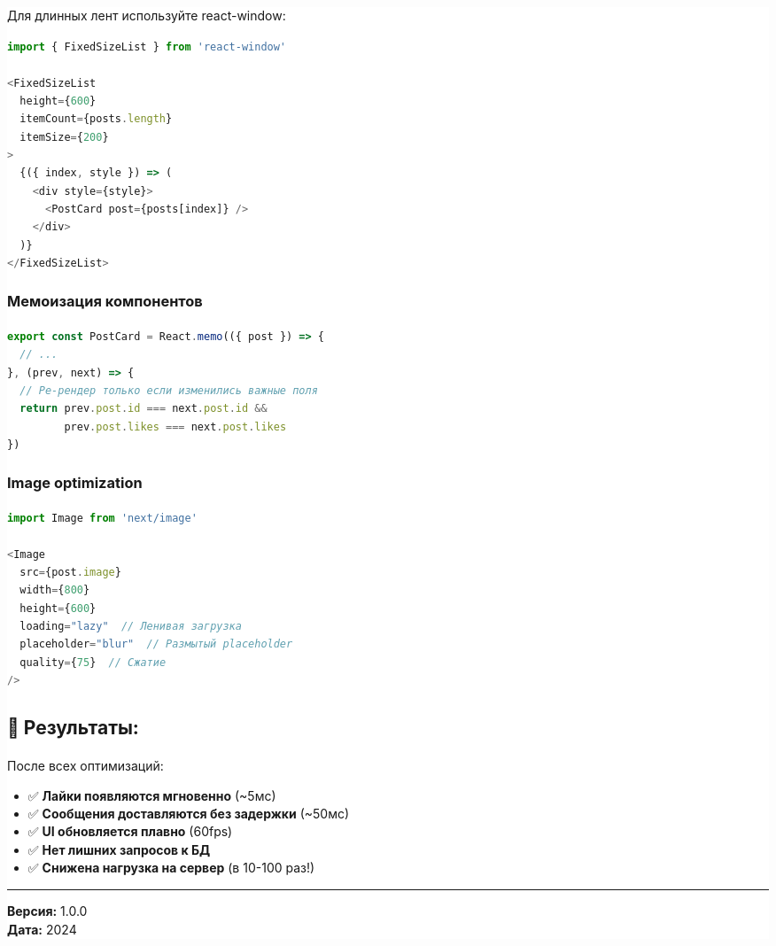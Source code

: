 Для длинных лент используйте react-window:

```typescript
import { FixedSizeList } from 'react-window'

<FixedSizeList
  height={600}
  itemCount={posts.length}
  itemSize={200}
>
  {({ index, style }) => (
    <div style={style}>
      <PostCard post={posts[index]} />
    </div>
  )}
</FixedSizeList>
```

### Мемоизация компонентов

```typescript
export const PostCard = React.memo(({ post }) => {
  // ...
}, (prev, next) => {
  // Ре-рендер только если изменились важные поля
  return prev.post.id === next.post.id &&
         prev.post.likes === next.post.likes
})
```

### Image optimization

```typescript
import Image from 'next/image'

<Image
  src={post.image}
  width={800}
  height={600}
  loading="lazy"  // Ленивая загрузка
  placeholder="blur"  // Размытый placeholder
  quality={75}  // Сжатие
/>
```

## 🎉 Результаты:

После всех оптимизаций:
- ✅ **Лайки появляются мгновенно** (~5мс)
- ✅ **Сообщения доставляются без задержки** (~50мс)
- ✅ **UI обновляется плавно** (60fps)
- ✅ **Нет лишних запросов к БД**
- ✅ **Снижена нагрузка на сервер** (в 10-100 раз!)

---

**Версия:** 1.0.0  
**Дата:** 2024
